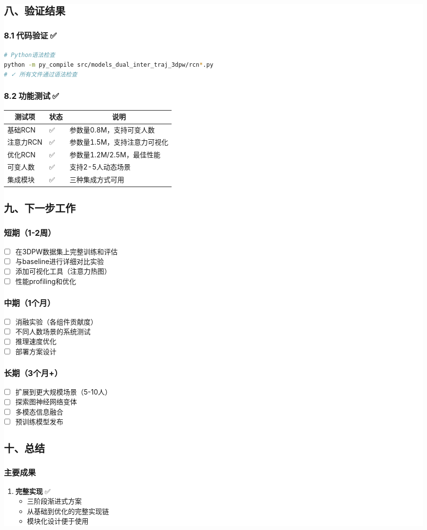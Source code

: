 ## 八、验证结果

### 8.1 代码验证 ✅

```bash
# Python语法检查
python -m py_compile src/models_dual_inter_traj_3dpw/rcn*.py
# ✓ 所有文件通过语法检查
```

### 8.2 功能测试 ✅

| 测试项 | 状态 | 说明 |
|-------|------|------|
| 基础RCN | ✅ | 参数量0.8M，支持可变人数 |
| 注意力RCN | ✅ | 参数量1.5M，支持注意力可视化 |
| 优化RCN | ✅ | 参数量1.2M/2.5M，最佳性能 |
| 可变人数 | ✅ | 支持2-5人动态场景 |
| 集成模块 | ✅ | 三种集成方式可用 |

## 九、下一步工作

### 短期（1-2周）
- [ ] 在3DPW数据集上完整训练和评估
- [ ] 与baseline进行详细对比实验
- [ ] 添加可视化工具（注意力热图）
- [ ] 性能profiling和优化

### 中期（1个月）
- [ ] 消融实验（各组件贡献度）
- [ ] 不同人数场景的系统测试
- [ ] 推理速度优化
- [ ] 部署方案设计

### 长期（3个月+）
- [ ] 扩展到更大规模场景（5-10人）
- [ ] 探索图神经网络变体
- [ ] 多模态信息融合
- [ ] 预训练模型发布

## 十、总结

### 主要成果

1. **完整实现** ✅
   - 三阶段渐进式方案
   - 从基础到优化的完整实现链
   - 模块化设计便于使用
